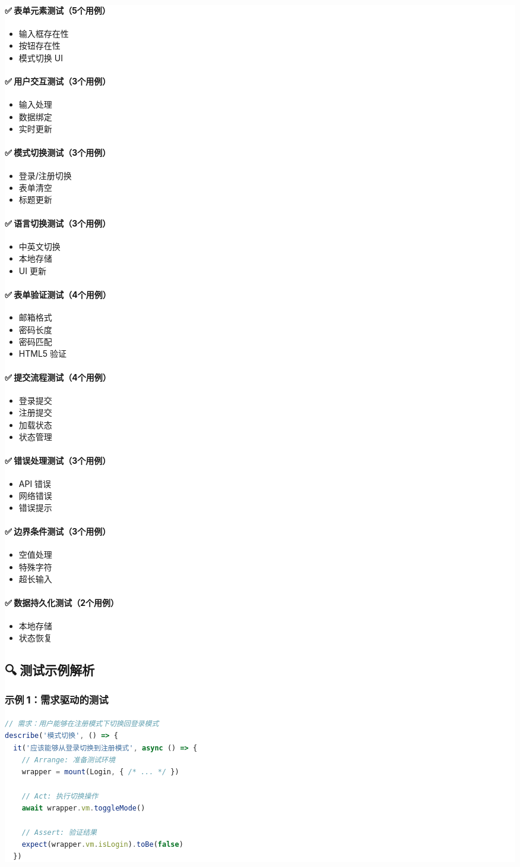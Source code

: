#### ✅ 表单元素测试（5个用例）
- 输入框存在性
- 按钮存在性
- 模式切换 UI

#### ✅ 用户交互测试（3个用例）
- 输入处理
- 数据绑定
- 实时更新

#### ✅ 模式切换测试（3个用例）
- 登录/注册切换
- 表单清空
- 标题更新

#### ✅ 语言切换测试（3个用例）
- 中英文切换
- 本地存储
- UI 更新

#### ✅ 表单验证测试（4个用例）
- 邮箱格式
- 密码长度
- 密码匹配
- HTML5 验证

#### ✅ 提交流程测试（4个用例）
- 登录提交
- 注册提交
- 加载状态
- 状态管理

#### ✅ 错误处理测试（3个用例）
- API 错误
- 网络错误
- 错误提示

#### ✅ 边界条件测试（3个用例）
- 空值处理
- 特殊字符
- 超长输入

#### ✅ 数据持久化测试（2个用例）
- 本地存储
- 状态恢复

## 🔍 测试示例解析

### 示例 1：需求驱动的测试

```javascript
// 需求：用户能够在注册模式下切换回登录模式
describe('模式切换', () => {
  it('应该能够从登录切换到注册模式', async () => {
    // Arrange: 准备测试环境
    wrapper = mount(Login, { /* ... */ })
    
    // Act: 执行切换操作
    await wrapper.vm.toggleMode()
    
    // Assert: 验证结果
    expect(wrapper.vm.isLogin).toBe(false)
  })
```